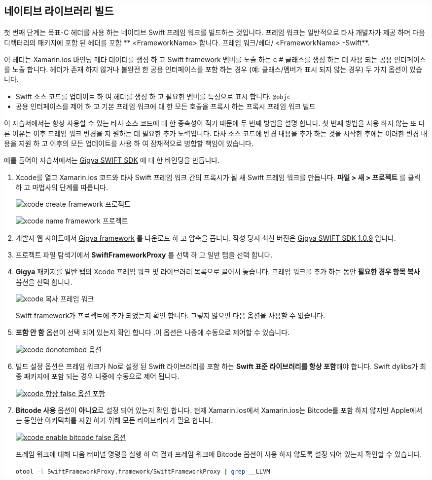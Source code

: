 ## <a name="build-a-native-library"></a>네이티브 라이브러리 빌드

첫 번째 단계는 목표-C 헤더를 사용 하는 네이티브 Swift 프레임 워크를 빌드하는 것입니다. 프레임 워크는 일반적으로 타사 개발자가 제공 하며 다음 디렉터리의 패키지에 포함 된 헤더를 포함 ** \<FrameworkName> 합니다. 프레임 워크/헤더/ \<FrameworkName> -Swift**.

이 헤더는 Xamarin.ios 바인딩 메타 데이터를 생성 하 고 Swift framework 멤버를 노출 하는 c # 클래스를 생성 하는 데 사용 되는 공용 인터페이스를 노출 합니다. 헤더가 존재 하지 않거나 불완전 한 공용 인터페이스를 포함 하는 경우 (예: 클래스/멤버가 표시 되지 않는 경우) 두 가지 옵션이 있습니다.

- Swift 소스 코드를 업데이트 하 여 헤더를 생성 하 고 필요한 멤버를 특성으로 표시 합니다. `@objc`
- 공용 인터페이스를 제어 하 고 기본 프레임 워크에 대 한 모든 호출을 프록시 하는 프록시 프레임 워크 빌드

이 자습서에서는 항상 사용할 수 있는 타사 소스 코드에 대 한 종속성이 적기 때문에 두 번째 방법을 설명 합니다. 첫 번째 방법을 사용 하지 않는 또 다른 이유는 이후 프레임 워크 변경을 지 원하는 데 필요한 추가 노력입니다. 타사 소스 코드에 변경 내용을 추가 하는 것을 시작한 후에는 이러한 변경 내용을 지원 하 고 이후의 모든 업데이트를 사용 하 여 잠재적으로 병합할 책임이 있습니다.

예를 들어이 자습서에서는 [Gigya SWIFT SDK](https://developers.gigya.com/display/GD/Swift+SDK) 에 대 한 바인딩을 만듭니다.

1. Xcode를 열고 Xamarin.ios 코드와 타사 Swift 프레임 워크 간의 프록시가 될 새 Swift 프레임 워크를 만듭니다. **파일 > 새 > 프로젝트** 를 클릭 하 고 마법사의 단계를 따릅니다.

    ![xcode create framework 프로젝트](walkthrough-images/xcode-create-framework-project.png)

    ![xcode name framework 프로젝트](walkthrough-images/xcode-name-framework-project.png)

1. 개발자 웹 사이트에서 [Gigya framework](https://developers.gigya.com/display/GD/Swift+SDK) 를 다운로드 하 고 압축을 풉니다. 작성 당시 최신 버전은 [Gigya SWIFT SDK 1.0.9](https://downloads.gigya.com/predownload?fileName=Swift-Core-framework-1.0.9.zip) 입니다.

1. 프로젝트 파일 탐색기에서 **SwiftFrameworkProxy** 를 선택 하 고 일반 탭을 선택 합니다.

1. **Gigya** 패키지를 일반 탭의 Xcode 프레임 워크 및 라이브러리 목록으로 끌어서 놓습니다. 프레임 워크를 추가 하는 동안 **필요한 경우 항목 복사** 옵션을 선택 합니다.

    ![xcode 복사 프레임 워크](walkthrough-images/xcode-copy-framework.png)

    Swift framework가 프로젝트에 추가 되었는지 확인 합니다. 그렇지 않으면 다음 옵션을 사용할 수 없습니다.

1. **포함 안 함** 옵션이 선택 되어 있는지 확인 합니다 .이 옵션은 나중에 수동으로 제어할 수 있습니다.

    [![xcode donotembed 옵션](walkthrough-images/xcode-donotembed-option.png)](walkthrough-images/xcode-donotembed-option.png#lightbox)

1. 빌드 설정 옵션은 프레임 워크가 No로 설정 된 Swift 라이브러리를 포함 하는 **Swift 표준 라이브러리를 항상 포함**해야 합니다. Swift dylibs가 최종 패키지에 포함 되는 경우 나중에 수동으로 제어 됩니다.

    [![xcode 항상 false 옵션 포함](walkthrough-images/xcode-alwaysembedfalse-option.png)](walkthrough-images/xcode-alwaysembedfalse-option.png#lightbox)

1. **Bitcode 사용** 옵션이 **아니요**로 설정 되어 있는지 확인 합니다. 현재 Xamarin.ios에서 Xamarin.ios는 Bitcode를 포함 하지 않지만 Apple에서는 동일한 아키텍처를 지원 하기 위해 모든 라이브러리가 필요 합니다.

    [![xcode enable bitcode false 옵션](walkthrough-images/xcode-enablebitcodefalse-option.png)](walkthrough-images/xcode-enablebitcodefalse-option.png#lightbox)

    프레임 워크에 대해 다음 터미널 명령을 실행 하 여 결과 프레임 워크에 Bitcode 옵션이 사용 하지 않도록 설정 되어 있는지 확인할 수 있습니다.

    ```bash
    otool -l SwiftFrameworkProxy.framework/SwiftFrameworkProxy | grep __LLVM
    ```
